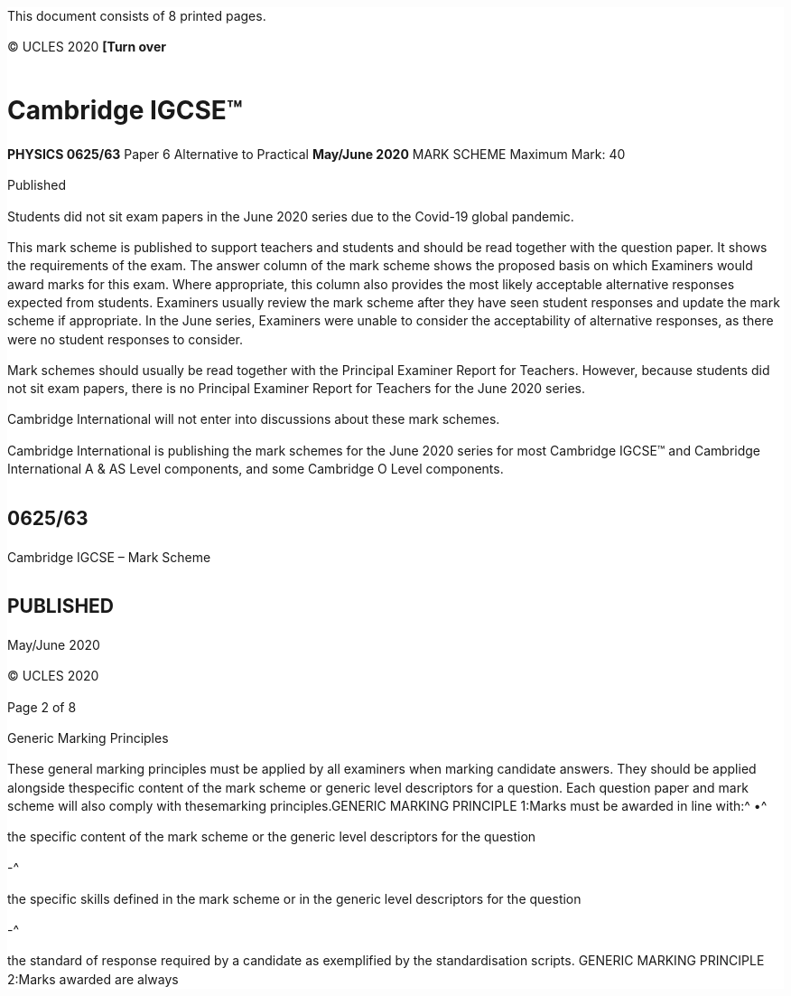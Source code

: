  This document consists of 8 printed pages. 

© UCLES 2020 **[Turn over** 

# Cambridge IGCSE™ 

**PHYSICS 0625/63** Paper 6 Alternative to Practical **May/June 2020** MARK SCHEME Maximum Mark: 40 

 Published 

Students did not sit exam papers in the June 2020 series due to the Covid-19 global pandemic. 

This mark scheme is published to support teachers and students and should be read together with the question paper. It shows the requirements of the exam. The answer column of the mark scheme shows the proposed basis on which Examiners would award marks for this exam. Where appropriate, this column also provides the most likely acceptable alternative responses expected from students. Examiners usually review the mark scheme after they have seen student responses and update the mark scheme if appropriate. In the June series, Examiners were unable to consider the acceptability of alternative responses, as there were no student responses to consider. 

Mark schemes should usually be read together with the Principal Examiner Report for Teachers. However, because students did not sit exam papers, there is no Principal Examiner Report for Teachers for the June 2020 series. 

Cambridge International will not enter into discussions about these mark schemes. 

Cambridge International is publishing the mark schemes for the June 2020 series for most Cambridge IGCSE™ and Cambridge International A & AS Level components, and some Cambridge O Level components. 


## 0625/63 

Cambridge IGCSE – Mark Scheme 

## PUBLISHED 

May/June 2020 

 © UCLES 2020 

 Page 2 of 8 

 Generic Marking Principles 

 These general marking principles must be applied by all examiners when marking candidate answers. They should be applied alongside thespecific content of the mark scheme or generic level descriptors for a question. Each question paper and mark scheme will also comply with thesemarking principles.GENERIC MARKING PRINCIPLE 1:Marks must be awarded in line with:^ •^ 

 the specific content of the mark scheme or the generic level descriptors for the question 

-^ 

 the specific skills defined in the mark scheme or in the generic level descriptors for the question 

-^ 

 the standard of response required by a candidate as exemplified by the standardisation scripts. GENERIC MARKING PRINCIPLE 2:Marks awarded are always 
